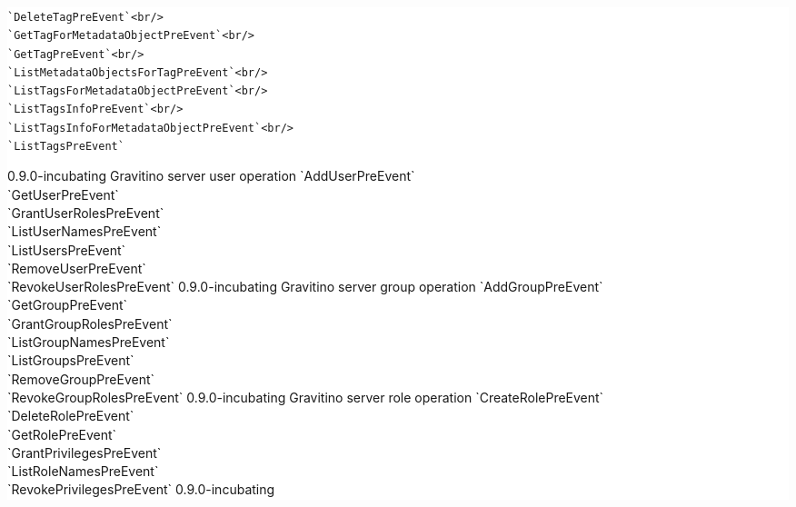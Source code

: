     `DeleteTagPreEvent`<br/>
    `GetTagForMetadataObjectPreEvent`<br/>
    `GetTagPreEvent`<br/>
    `ListMetadataObjectsForTagPreEvent`<br/>
    `ListTagsForMetadataObjectPreEvent`<br/>
    `ListTagsInfoPreEvent`<br/>
    `ListTagsInfoForMetadataObjectPreEvent`<br/>
    `ListTagsPreEvent`
  </td>
  <td>0.9.0-incubating</td>
</tr>
<tr>
  <td>Gravitino server user operation</td>
  <td>
    `AddUserPreEvent`<br/>
    `GetUserPreEvent`<br/>
    `GrantUserRolesPreEvent`<br/>
    `ListUserNamesPreEvent`<br/>
    `ListUsersPreEvent`<br/>
    `RemoveUserPreEvent`<br/>
    `RevokeUserRolesPreEvent`
  </td>
  <td>0.9.0-incubating</td>
</tr>
<tr>
  <td>Gravitino server group operation</td>
  <td>
    `AddGroupPreEvent`<br/>
    `GetGroupPreEvent`<br/>
    `GrantGroupRolesPreEvent`<br/>
    `ListGroupNamesPreEvent`<br/>
    `ListGroupsPreEvent`<br/>
    `RemoveGroupPreEvent`<br/>
    `RevokeGroupRolesPreEvent`
  </td>
  <td>0.9.0-incubating</td>
</tr>
<tr>
  <td>Gravitino server role operation</td>
  <td>
    `CreateRolePreEvent`<br/>
    `DeleteRolePreEvent`<br/>
    `GetRolePreEvent`<br/>
    `GrantPrivilegesPreEvent`<br/>
    `ListRoleNamesPreEvent`<br/>
    `RevokePrivilegesPreEvent`
  </td>
  <td>0.9.0-incubating</td>
</tr>

</tbody>
</table>
